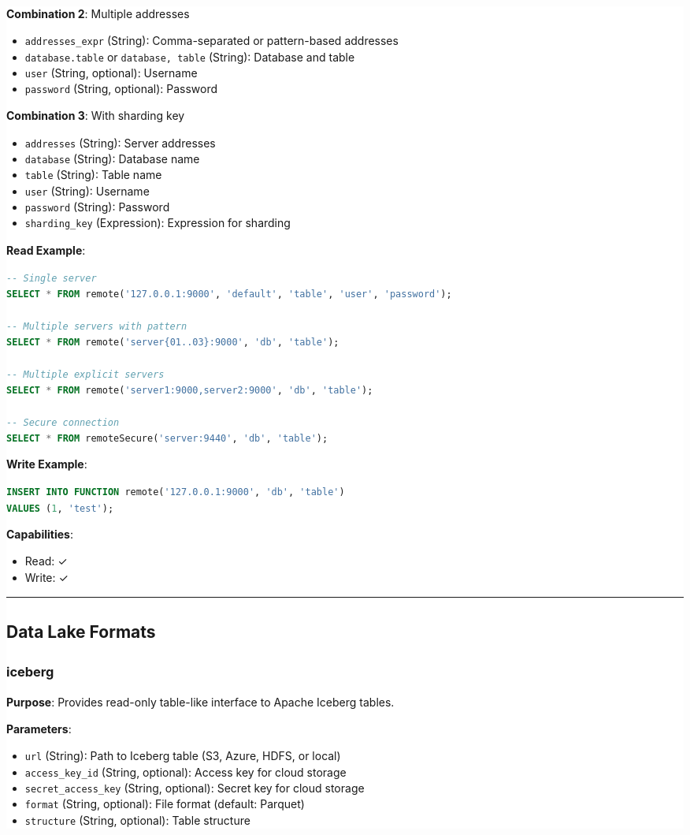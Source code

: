 **Combination 2**: Multiple addresses
- `addresses_expr` (String): Comma-separated or pattern-based addresses
- `database.table` or `database, table` (String): Database and table
- `user` (String, optional): Username
- `password` (String, optional): Password

**Combination 3**: With sharding key
- `addresses` (String): Server addresses
- `database` (String): Database name
- `table` (String): Table name
- `user` (String): Username
- `password` (String): Password
- `sharding_key` (Expression): Expression for sharding

**Read Example**:
```sql
-- Single server
SELECT * FROM remote('127.0.0.1:9000', 'default', 'table', 'user', 'password');

-- Multiple servers with pattern
SELECT * FROM remote('server{01..03}:9000', 'db', 'table');

-- Multiple explicit servers
SELECT * FROM remote('server1:9000,server2:9000', 'db', 'table');

-- Secure connection
SELECT * FROM remoteSecure('server:9440', 'db', 'table');
```

**Write Example**:
```sql
INSERT INTO FUNCTION remote('127.0.0.1:9000', 'db', 'table')
VALUES (1, 'test');
```

**Capabilities**:
- Read: ✓
- Write: ✓

---

## Data Lake Formats

### iceberg

**Purpose**: Provides read-only table-like interface to Apache Iceberg tables.

**Parameters**:
- `url` (String): Path to Iceberg table (S3, Azure, HDFS, or local)
- `access_key_id` (String, optional): Access key for cloud storage
- `secret_access_key` (String, optional): Secret key for cloud storage
- `format` (String, optional): File format (default: Parquet)
- `structure` (String, optional): Table structure
